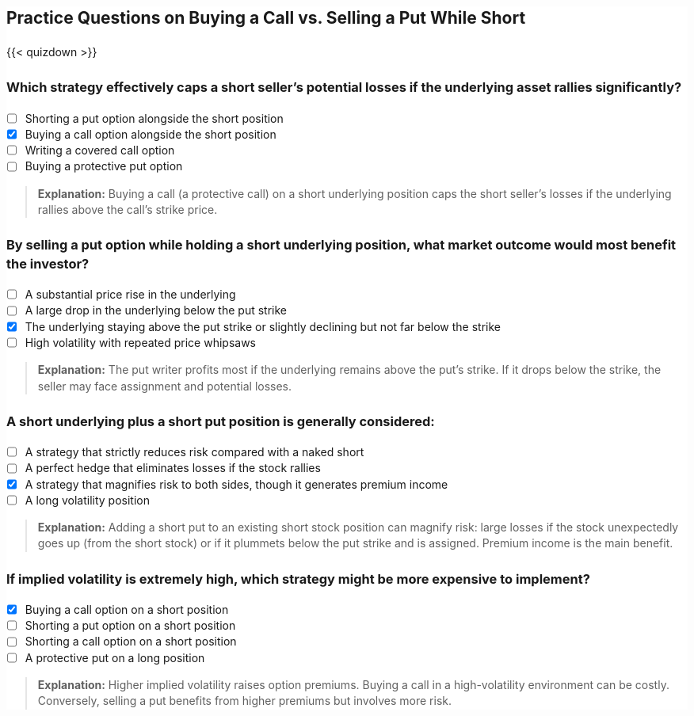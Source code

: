 ## Practice Questions on Buying a Call vs. Selling a Put While Short

{{< quizdown >}}

### Which strategy effectively caps a short seller’s potential losses if the underlying asset rallies significantly?

- [ ] Shorting a put option alongside the short position  
- [x] Buying a call option alongside the short position  
- [ ] Writing a covered call option  
- [ ] Buying a protective put option  

> **Explanation:** Buying a call (a protective call) on a short underlying position caps the short seller’s losses if the underlying rallies above the call’s strike price.

### By selling a put option while holding a short underlying position, what market outcome would most benefit the investor?

- [ ] A substantial price rise in the underlying  
- [ ] A large drop in the underlying below the put strike  
- [x] The underlying staying above the put strike or slightly declining but not far below the strike  
- [ ] High volatility with repeated price whipsaws  

> **Explanation:** The put writer profits most if the underlying remains above the put’s strike. If it drops below the strike, the seller may face assignment and potential losses.

### A short underlying plus a short put position is generally considered:

- [ ] A strategy that strictly reduces risk compared with a naked short  
- [ ] A perfect hedge that eliminates losses if the stock rallies  
- [x] A strategy that magnifies risk to both sides, though it generates premium income  
- [ ] A long volatility position  

> **Explanation:** Adding a short put to an existing short stock position can magnify risk: large losses if the stock unexpectedly goes up (from the short stock) or if it plummets below the put strike and is assigned. Premium income is the main benefit.

### If implied volatility is extremely high, which strategy might be more expensive to implement?

- [x] Buying a call option on a short position  
- [ ] Shorting a put option on a short position  
- [ ] Shorting a call option on a short position  
- [ ] A protective put on a long position  

> **Explanation:** Higher implied volatility raises option premiums. Buying a call in a high-volatility environment can be costly. Conversely, selling a put benefits from higher premiums but involves more risk.
